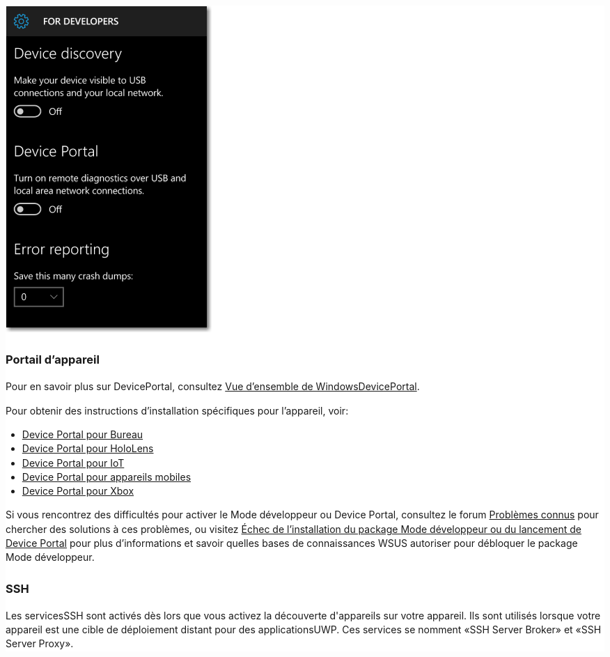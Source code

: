 ![Options du mode développeur](images/devmode-mob-options.png) 

### <a name="span-iddevice-discovery-and-pairingspandevice-portal"></a><span id="device-discovery-and-pairing"></span>Portail d’appareil

Pour en savoir plus sur DevicePortal, consultez [Vue d’ensemble de WindowsDevicePortal](../debug-test-perf/device-portal.md).

Pour obtenir des instructions d’installation spécifiques pour l’appareil, voir:
- [Device Portal pour Bureau](https://msdn.microsoft.com/windows/uwp/debug-test-perf/device-portal-desktop)
- [Device Portal pour HoloLens](https://developer.microsoft.com/windows/holographic/using_the_windows_device_portal)
- [Device Portal pour IoT](https://developer.microsoft.com/windows/iot/docs/DevicePortal)
- [Device Portal pour appareils mobiles](../debug-test-perf/device-portal-mobile.md)
- [Device Portal pour Xbox](../debug-test-perf/device-portal-xbox.md)

Si vous rencontrez des difficultés pour activer le Mode développeur ou Device Portal, consultez le forum [Problèmes connus](https://social.msdn.microsoft.com/Forums/en-US/home?forum=Win10SDKToolsIssues&sort=relevancedesc&brandIgnore=True&searchTerm=%22device+portal%22) pour chercher des solutions à ces problèmes, ou visitez [Échec de l’installation du package Mode développeur ou du lancement de Device Portal](#failure-to-install-developer-mode-package) pour plus d’informations et savoir quelles bases de connaissances WSUS autoriser pour débloquer le package Mode développeur. 

### <a name="ssh"></a>SSH

Les servicesSSH sont activés dès lors que vous activez la découverte d'appareils sur votre appareil.  Ils sont utilisés lorsque votre appareil est une cible de déploiement distant pour des applicationsUWP.   Ces services se nomment «SSH Server Broker» et «SSH Server Proxy».
